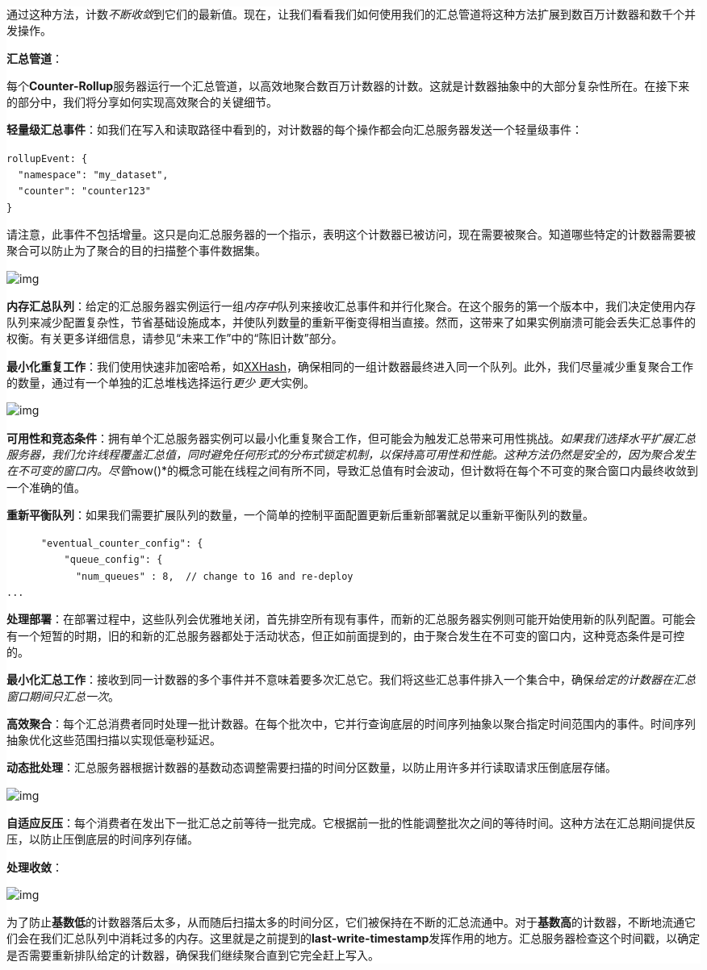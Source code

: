 通过这种方法，计数*不断收敛*到它们的最新值。现在，让我们看看我们如何使用我们的汇总管道将这种方法扩展到数百万计数器和数千个并发操作。

**汇总管道**：

每个**Counter-Rollup**服务器运行一个汇总管道，以高效地聚合数百万计数器的计数。这就是计数器抽象中的大部分复杂性所在。在接下来的部分中，我们将分享如何实现高效聚合的关键细节。

**轻量级汇总事件**：如我们在写入和读取路径中看到的，对计数器的每个操作都会向汇总服务器发送一个轻量级事件：

```
rollupEvent: {
  "namespace": "my_dataset",
  "counter": "counter123"
}
```

请注意，此事件不包括增量。这只是向汇总服务器的一个指示，表明这个计数器已被访问，现在需要被聚合。知道哪些特定的计数器需要被聚合可以防止为了聚合的目的扫描整个事件数据集。

![img](https://miro.medium.com/v2/resize:fit:875/0*Yusg6kC9Jj9ayjbi) 

**内存汇总队列**：给定的汇总服务器实例运行一组*内存中*队列来接收汇总事件和并行化聚合。在这个服务的第一个版本中，我们决定使用内存队列来减少配置复杂性，节省基础设施成本，并使队列数量的重新平衡变得相当直接。然而，这带来了如果实例崩溃可能会丢失汇总事件的权衡。有关更多详细信息，请参见“未来工作”中的“陈旧计数”部分。

**最小化重复工作**：我们使用快速非加密哈希，如[XXHash](https://xxhash.com/)，确保相同的一组计数器最终进入同一个队列。此外，我们尽量减少重复聚合工作的数量，通过有一个单独的汇总堆栈选择运行*更少* *更大*实例。

![img](https://miro.medium.com/v2/resize:fit:875/0*u3p0kGfuwvK5mP_j) 

**可用性和竞态条件**：拥有单个汇总服务器实例可以最小化重复聚合工作，但可能会为触发汇总带来可用性挑战。*如果我们选择水平扩展汇总服务器，我们允许线程覆盖汇总值，同时避免任何形式的分布式锁定机制，以保持高可用性和性能。这种方法仍然是安全的，因为聚合发生在不可变的窗口内。尽管*now()*的概念可能在线程之间有所不同，导致汇总值有时会波动，但计数将在每个不可变的聚合窗口内最终收敛到一个准确的值。

**重新平衡队列**：如果我们需要扩展队列的数量，一个简单的控制平面配置更新后重新部署就足以重新平衡队列的数量。

```
      "eventual_counter_config": {             
          "queue_config": {                    
            "num_queues" : 8,  // change to 16 and re-deploy
...
```

**处理部署**：在部署过程中，这些队列会优雅地关闭，首先排空所有现有事件，而新的汇总服务器实例则可能开始使用新的队列配置。可能会有一个短暂的时期，旧的和新的汇总服务器都处于活动状态，但正如前面提到的，由于聚合发生在不可变的窗口内，这种竞态条件是可控的。

**最小化汇总工作**：接收到同一计数器的多个事件并不意味着要多次汇总它。我们将这些汇总事件排入一个集合中，确保*给定的计数器在汇总窗口期间只汇总一次*。

**高效聚合**：每个汇总消费者同时处理一批计数器。在每个批次中，它并行查询底层的时间序列抽象以聚合指定时间范围内的事件。时间序列抽象优化这些范围扫描以实现低毫秒延迟。

**动态批处理**：汇总服务器根据计数器的基数动态调整需要扫描的时间分区数量，以防止用许多并行读取请求压倒底层存储。

![img](https://miro.medium.com/v2/resize:fit:875/0*hoPpSmQeScn87q0U) 

**自适应反压**：每个消费者在发出下一批汇总之前等待一批完成。它根据前一批的性能调整批次之间的等待时间。这种方法在汇总期间提供反压，以防止压倒底层的时间序列存储。

**处理收敛**：

![img](https://miro.medium.com/v2/resize:fit:875/0*-hlw324cMUaC6pQJ) 

为了防止**基数低**的计数器落后太多，从而随后扫描太多的时间分区，它们被保持在不断的汇总流通中。对于**基数高**的计数器，不断地流通它们会在我们汇总队列中消耗过多的内存。这里就是之前提到的**last-write-timestamp**发挥作用的地方。汇总服务器检查这个时间戳，以确定是否需要重新排队给定的计数器，确保我们继续聚合直到它完全赶上写入。
